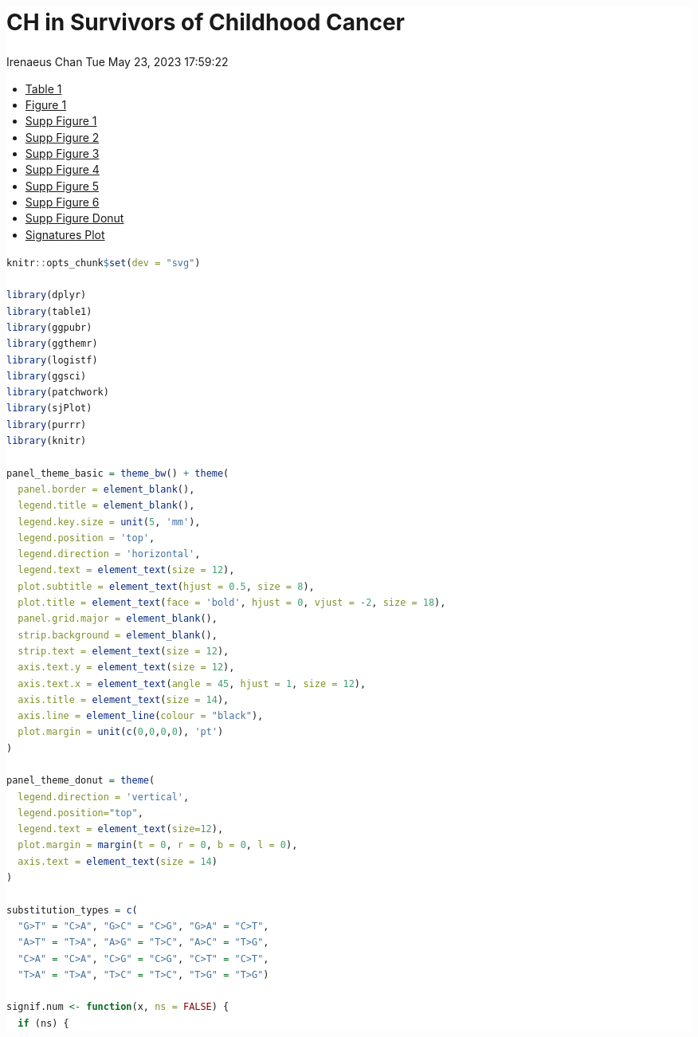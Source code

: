 CH in Survivors of Childhood Cancer
================
Irenaeus Chan
Tue May 23, 2023 17:59:22

-   [Table 1](#table-1)
-   [Figure 1](#figure-1)
-   [Supp Figure 1](#supp-figure-1)
-   [Supp Figure 2](#supp-figure-2)
-   [Supp Figure 3](#supp-figure-3)
-   [Supp Figure 4](#supp-figure-4)
-   [Supp Figure 5](#supp-figure-5)
-   [Supp Figure 6](#supp-figure-6)
-   [Supp Figure Donut](#supp-figure-donut)
-   [Signatures Plot](#signatures-plot)

``` r
knitr::opts_chunk$set(dev = "svg")

library(dplyr)
library(table1)
library(ggpubr)
library(ggthemr)
library(logistf)
library(ggsci)
library(patchwork)
library(sjPlot)
library(purrr)
library(knitr)

panel_theme_basic = theme_bw() + theme(
  panel.border = element_blank(),
  legend.title = element_blank(),
  legend.key.size = unit(5, 'mm'),
  legend.position = 'top',
  legend.direction = 'horizontal',
  legend.text = element_text(size = 12),
  plot.subtitle = element_text(hjust = 0.5, size = 8),
  plot.title = element_text(face = 'bold', hjust = 0, vjust = -2, size = 18),
  panel.grid.major = element_blank(),
  strip.background = element_blank(),
  strip.text = element_text(size = 12),
  axis.text.y = element_text(size = 12),
  axis.text.x = element_text(angle = 45, hjust = 1, size = 12),
  axis.title = element_text(size = 14),
  axis.line = element_line(colour = "black"),
  plot.margin = unit(c(0,0,0,0), 'pt')
)

panel_theme_donut = theme(
  legend.direction = 'vertical',
  legend.position="top", 
  legend.text = element_text(size=12),
  plot.margin = margin(t = 0, r = 0, b = 0, l = 0),
  axis.text = element_text(size = 14)
)

substitution_types = c(
  "G>T" = "C>A", "G>C" = "C>G", "G>A" = "C>T",
  "A>T" = "T>A", "A>G" = "T>C", "A>C" = "T>G",
  "C>A" = "C>A", "C>G" = "C>G", "C>T" = "C>T",
  "T>A" = "T>A", "T>C" = "T>C", "T>G" = "T>G")

signif.num <- function(x, ns = FALSE) {
  if (ns) {
```